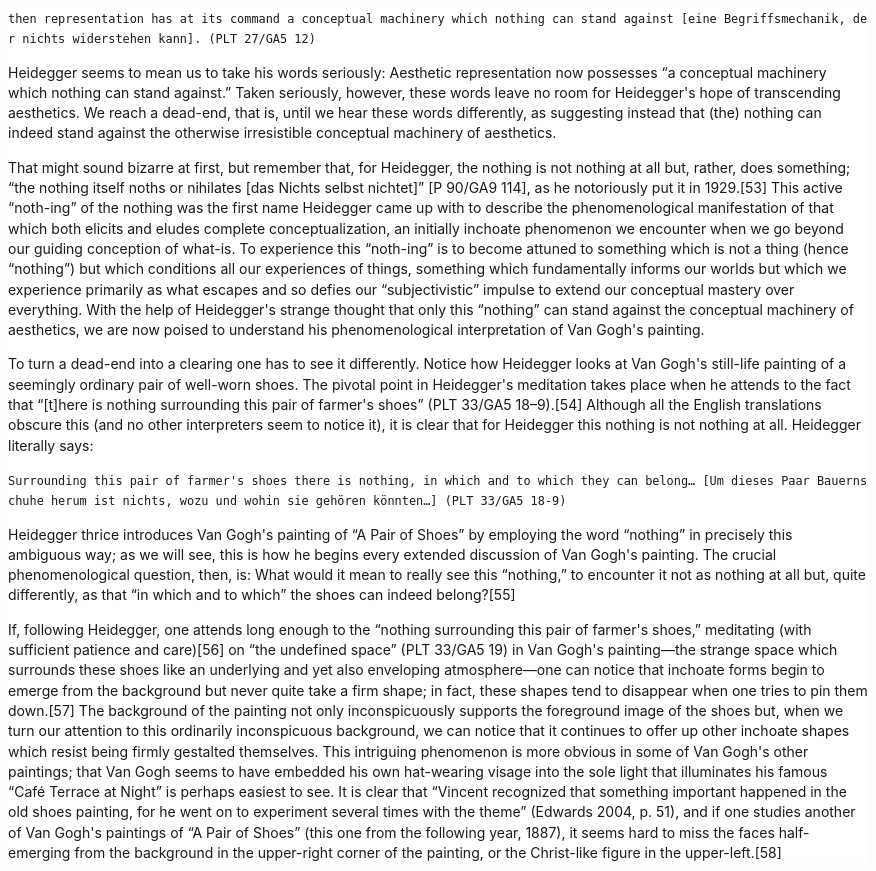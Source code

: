     then representation has at its command a conceptual machinery which nothing can stand against [eine Begriffsmechanik, der nichts widerstehen kann]. (PLT 27/GA5 12)

Heidegger seems to mean us to take his words seriously: Aesthetic representation now possesses “a conceptual machinery which nothing can stand against.” Taken seriously, however, these words leave no room for Heidegger's hope of transcending aesthetics. We reach a dead-end, that is, until we hear these words differently, as suggesting instead that (the) nothing can indeed stand against the otherwise irresistible conceptual machinery of aesthetics.

That might sound bizarre at first, but remember that, for Heidegger, the nothing is not nothing at all but, rather, does something; “the nothing itself noths or nihilates [das Nichts selbst nichtet]” [P 90/GA9 114], as he notoriously put it in 1929.[53] This active “noth-ing” of the nothing was the first name Heidegger came up with to describe the phenomenological manifestation of that which both elicits and eludes complete conceptualization, an initially inchoate phenomenon we encounter when we go beyond our guiding conception of what-is. To experience this “noth-ing” is to become attuned to something which is not a thing (hence “nothing”) but which conditions all our experiences of things, something which fundamentally informs our worlds but which we experience primarily as what escapes and so defies our “subjectivistic” impulse to extend our conceptual mastery over everything. With the help of Heidegger's strange thought that only this “nothing” can stand against the conceptual machinery of aesthetics, we are now poised to understand his phenomenological interpretation of Van Gogh's painting.

To turn a dead-end into a clearing one has to see it differently. Notice how Heidegger looks at Van Gogh's still-life painting of a seemingly ordinary pair of well-worn shoes. The pivotal point in Heidegger's meditation takes place when he attends to the fact that “[t]here is nothing surrounding this pair of farmer's shoes” (PLT 33/GA5 18–9).[54] Although all the English translations obscure this (and no other interpreters seem to notice it), it is clear that for Heidegger this nothing is not nothing at all. Heidegger literally says:

    Surrounding this pair of farmer's shoes there is nothing, in which and to which they can belong… [Um dieses Paar Bauernschuhe herum ist nichts, wozu und wohin sie gehören könnten…] (PLT 33/GA5 18-9)

Heidegger thrice introduces Van Gogh's painting of “A Pair of Shoes” by employing the word “nothing” in precisely this ambiguous way; as we will see, this is how he begins every extended discussion of Van Gogh's painting. The crucial phenomenological question, then, is: What would it mean to really see this “nothing,” to encounter it not as nothing at all but, quite differently, as that “in which and to which” the shoes can indeed belong?[55]

If, following Heidegger, one attends long enough to the “nothing surrounding this pair of farmer's shoes,” meditating (with sufficient patience and care)[56] on “the undefined space” (PLT 33/GA5 19) in Van Gogh's painting—the strange space which surrounds these shoes like an underlying and yet also enveloping atmosphere—one can notice that inchoate forms begin to emerge from the background but never quite take a firm shape; in fact, these shapes tend to disappear when one tries to pin them down.[57] The background of the painting not only inconspicuously supports the foreground image of the shoes but, when we turn our attention to this ordinarily inconspicuous background, we can notice that it continues to offer up other inchoate shapes which resist being firmly gestalted themselves. This intriguing phenomenon is more obvious in some of Van Gogh's other paintings; that Van Gogh seems to have embedded his own hat-wearing visage into the sole light that illuminates his famous “Café Terrace at Night” is perhaps easiest to see. It is clear that “Vincent recognized that something important happened in the old shoes painting, for he went on to experiment several times with the theme” (Edwards 2004, p. 51), and if one studies another of Van Gogh's paintings of “A Pair of Shoes” (this one from the following year, 1887), it seems hard to miss the faces half-emerging from the background in the upper-right corner of the painting, or the Christ-like figure in the upper-left.[58]
